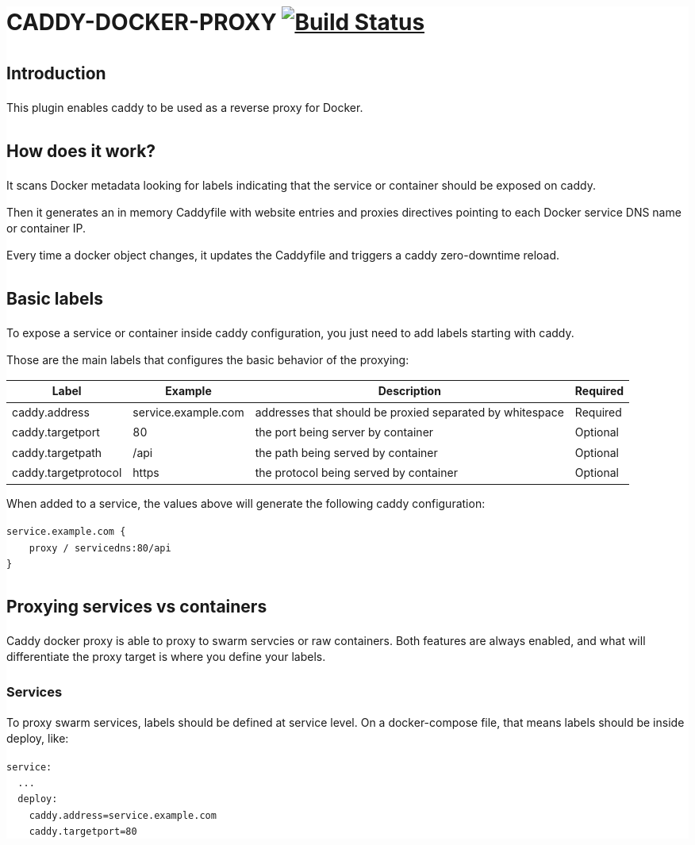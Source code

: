 # CADDY-DOCKER-PROXY [![Build Status](https://travis-ci.org/lucaslorentz/caddy-docker-proxy.svg?branch=master)](https://travis-ci.org/lucaslorentz/caddy-docker-proxy)

## Introduction
This plugin enables caddy to be used as a reverse proxy for Docker.

## How does it work?
It scans Docker metadata looking for labels indicating that the service or container should be exposed on caddy.

Then it generates an in memory Caddyfile with website entries and proxies directives pointing to each Docker service DNS name or container IP.

Every time a docker object changes, it updates the Caddyfile and triggers a caddy zero-downtime reload.

## Basic labels
To expose a service or container inside caddy configuration, you just need to add labels starting with caddy.

Those are the main labels that configures the basic behavior of the proxying:

| Label | Example | Description | Required |
| - | - | - | - |
| caddy.address | service.example.com | addresses that should be proxied separated by whitespace | Required |
| caddy.targetport | 80 | the port being server by container | Optional |
| caddy.targetpath | /api | the path being served by container | Optional |
| caddy.targetprotocol | https | the protocol being served by container | Optional |

When added to a service, the values above will generate the following caddy configuration:
```
service.example.com {
	proxy / servicedns:80/api
}
```

## Proxying services vs containers
Caddy docker proxy is able to proxy to swarm servcies or raw containers. Both features are always enabled, and what will differentiate the proxy target is where you define your labels.

### Services
To proxy swarm services, labels should be defined at service level. On a docker-compose file, that means labels should be inside deploy, like:
```
service:
  ...
  deploy:
    caddy.address=service.example.com
    caddy.targetport=80
```
